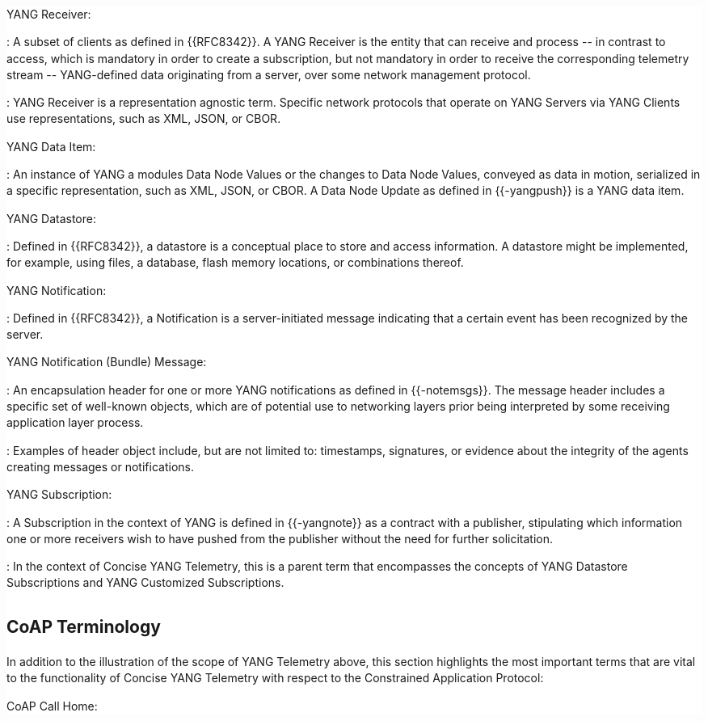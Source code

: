 YANG Receiver:

: A subset of clients as defined in {{RFC8342}}. A YANG Receiver is the entity
that can receive and process -- in contrast to access, which is mandatory in order to
create a subscription, but not mandatory in order to receive the corresponding
telemetry stream -- YANG-defined data originating from a server, over some
network management protocol.

: YANG Receiver is a representation agnostic term. Specific network protocols that
operate on YANG Servers via YANG Clients use representations, such as XML, JSON,
or CBOR.

YANG Data Item:

: An instance of YANG a modules Data Node Values or the changes to Data Node
Values, conveyed as data in motion, serialized in a specific representation, such
as XML, JSON, or CBOR. A Data Node Update as defined in {{-yangpush}} is a YANG data item.

YANG Datastore:

: Defined in {{RFC8342}}, a datastore is a conceptual place to store and access
information. A datastore might be implemented, for example, using files, a
database, flash memory locations, or combinations thereof.

YANG Notification:

: Defined in {{RFC8342}}, a Notification is a server-initiated message
indicating that a certain event has been recognized by the server.

YANG Notification (Bundle) Message:

: An encapsulation header for one or more YANG notifications as defined in
{{-notemsgs}}. The message header includes a specific set of well-known objects,
which are of potential use to networking layers prior being interpreted by some
receiving application layer process.

: Examples of header object include, but are not limited to: timestamps,
signatures, or evidence about the integrity of the agents creating messages or
notifications.

YANG Subscription:

: A Subscription in the context of YANG is defined in {{-yangnote}} as a contract
with a publisher, stipulating which information one or more receivers wish to
have pushed from the publisher without the need for further solicitation.

: In the context of Concise YANG Telemetry, this is a parent term that
encompasses the concepts of YANG Datastore Subscriptions and YANG Customized
Subscriptions.

## CoAP Terminology

In addition to the illustration of the scope of YANG Telemetry above, this
section highlights the most important terms that are vital to the functionality
of Concise YANG Telemetry with respect to the Constrained Application Protocol:

CoAP Call Home:
